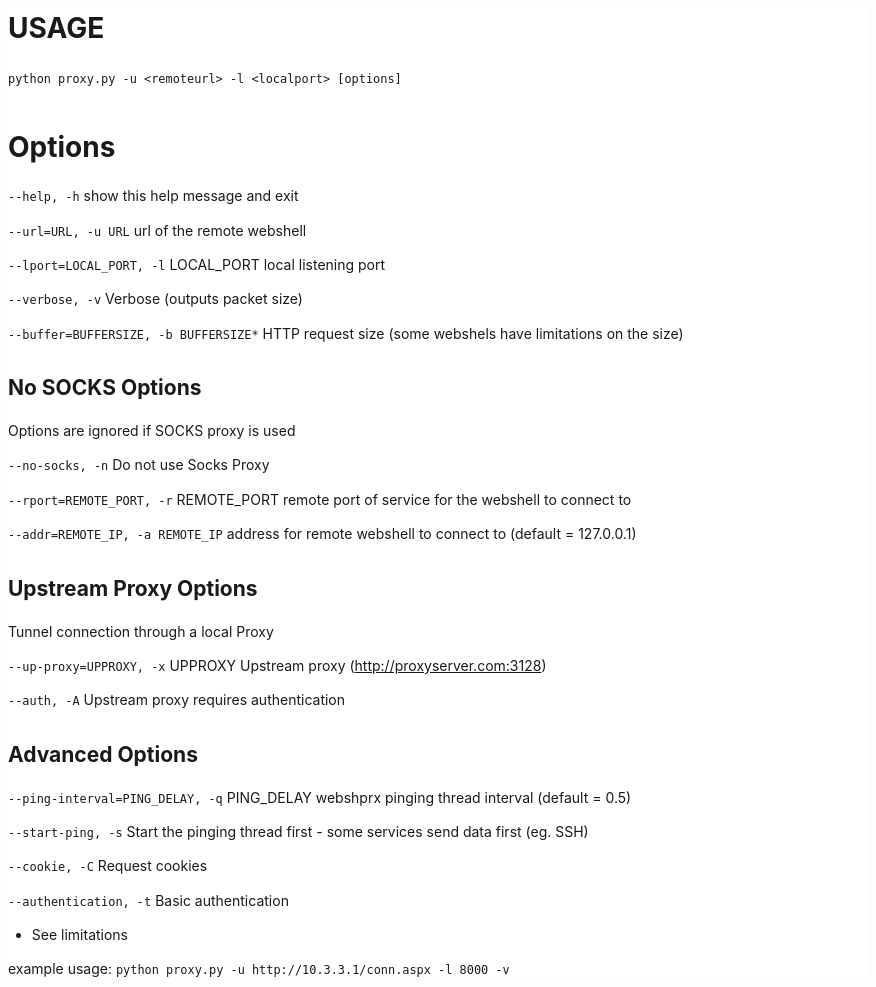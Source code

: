 
USAGE
======
  `python proxy.py -u <remoteurl> -l <localport> [options]`

Options
=======
`--help, -h`              	show this help message and exit

`--url=URL, -u URL`       	url of the remote webshell

`--lport=LOCAL_PORT, -l` 	LOCAL_PORT
                        	local listening port

`--verbose, -v`           	Verbose (outputs packet size)

`--buffer=BUFFERSIZE, -b BUFFERSIZE*`
                        	HTTP request size (some webshels have limitations on
                        	the size)

No SOCKS Options
----------------
Options are ignored if SOCKS proxy is used

`--no-socks, -n`         		Do not use Socks Proxy

`--rport=REMOTE_PORT, -r`	REMOTE_PORT
                        	remote port of service for the webshell to connect to

`--addr=REMOTE_IP, -a REMOTE_IP`
	                        address for remote webshell to connect to (default =
        	                127.0.0.1)

Upstream Proxy Options
----------------------
Tunnel connection through a local Proxy

`--up-proxy=UPPROXY, -x` 	UPPROXY
                        	Upstream proxy (http://proxyserver.com:3128)

`--auth, -A`              	Upstream proxy requires authentication

Advanced Options
----------------
`--ping-interval=PING_DELAY, -q` 	PING_DELAY
                        	webshprx pinging thread interval (default = 0.5)

`--start-ping, -s`        	Start the pinging thread first - some services send
                        	data first (eg. SSH)

`--cookie, -C`        	Request cookies

`--authentication, -t`    Basic authentication


* See limitations

example usage:
	`python proxy.py -u http://10.3.3.1/conn.aspx -l 8000 -v`
